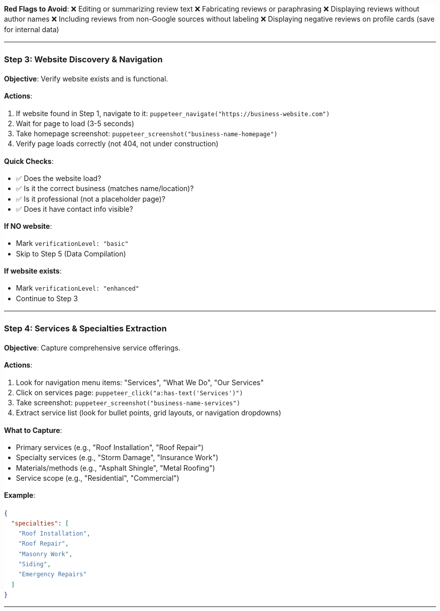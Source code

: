 **Red Flags to Avoid**:
❌ Editing or summarizing review text
❌ Fabricating reviews or paraphrasing
❌ Displaying reviews without author names
❌ Including reviews from non-Google sources without labeling
❌ Displaying negative reviews on profile cards (save for internal data)

---

### Step 3: Website Discovery & Navigation

**Objective**: Verify website exists and is functional.

**Actions**:
1. If website found in Step 1, navigate to it: `puppeteer_navigate("https://business-website.com")`
2. Wait for page to load (3-5 seconds)
3. Take homepage screenshot: `puppeteer_screenshot("business-name-homepage")`
4. Verify page loads correctly (not 404, not under construction)

**Quick Checks**:
- ✅ Does the website load?
- ✅ Is it the correct business (matches name/location)?
- ✅ Is it professional (not a placeholder page)?
- ✅ Does it have contact info visible?

**If NO website**:
- Mark `verificationLevel: "basic"`
- Skip to Step 5 (Data Compilation)

**If website exists**:
- Mark `verificationLevel: "enhanced"`
- Continue to Step 3

---

### Step 4: Services & Specialties Extraction

**Objective**: Capture comprehensive service offerings.

**Actions**:
1. Look for navigation menu items: "Services", "What We Do", "Our Services"
2. Click on services page: `puppeteer_click("a:has-text('Services')")`
3. Take screenshot: `puppeteer_screenshot("business-name-services")`
4. Extract service list (look for bullet points, grid layouts, or navigation dropdowns)

**What to Capture**:
- Primary services (e.g., "Roof Installation", "Roof Repair")
- Specialty services (e.g., "Storm Damage", "Insurance Work")
- Materials/methods (e.g., "Asphalt Shingle", "Metal Roofing")
- Service scope (e.g., "Residential", "Commercial")

**Example**:
```json
{
  "specialties": [
    "Roof Installation",
    "Roof Repair",
    "Masonry Work",
    "Siding",
    "Emergency Repairs"
  ]
}
```

---